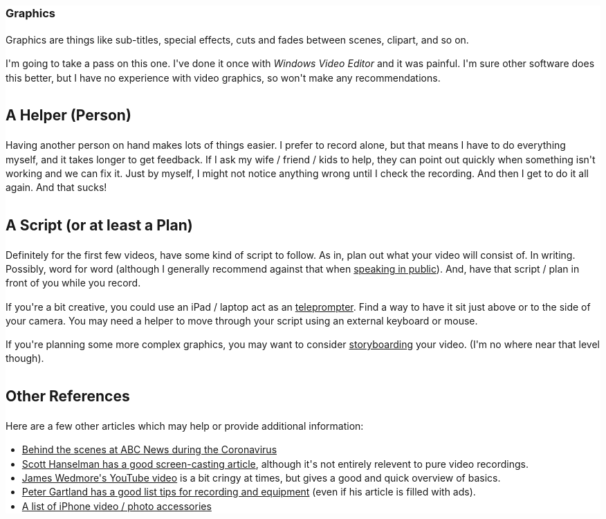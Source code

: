 
### Graphics

Graphics are things like sub-titles, special effects, cuts and fades between scenes, clipart, and so on.

I'm going to take a pass on this one.
I've done it once with *Windows Video Editor* and it was painful.
I'm sure other software does this better, but I have no experience with video graphics, so won't make any recommendations.


## A Helper (Person)

Having another person on hand makes lots of things easier.
I prefer to record alone, but that means I have to do everything myself, and it takes longer to get feedback.
If I ask my wife / friend / kids to help, they can point out quickly when something isn't working and we can fix it.
Just by myself, I might not notice anything wrong until I check the recording.
And then I get to do it all again.
And that sucks!


## A Script (or at least a Plan)

Definitely for the first few videos, have some kind of script to follow.
As in, plan out what your video will consist of.
In writing.
Possibly, word for word (although I generally recommend against that when [speaking in public](/2018-06-30/A-Few-Public-Speaking-Tips.html)).
And, have that script / plan in front of you while you record.

If you're a bit creative, you could use an iPad / laptop act as an [teleprompter](https://en.wikipedia.org/wiki/Teleprompter).
Find a way to have it sit just above or to the side of your camera.
You may need a helper to move through your script using an external keyboard or mouse.

If you're planning some more complex graphics, you may want to consider [storyboarding](https://en.wikipedia.org/wiki/Storyboard) your video.
(I'm no where near that level though).


## Other References

Here are a few other articles which may help or provide additional information:

* [Behind the scenes at ABC News during the Coronavirus](https://mobile.abc.net.au/news/about/backstory/news-coverage/2020-04-19/how-the-abc-is-newsgathering-and-broadcasting-during-coronavirus/12145568) 
* [Scott Hanselman has a good screen-casting article](https://www.hanselman.com/blog/The2020GuideToCreatingQualityTechnicalScreencastsPresentationsAndRemoteMeetings.aspx), although it's not entirely relevent to pure video recordings. 
* [James Wedmore's YouTube video](https://www.youtube.com/watch?v=wYhT_ua3s7M) is a bit cringy at times, but gives a good and quick overview of basics.
* [Peter Gartland has a good list tips for recording and equipment]( https://www.socialmediaexaminer.com/3-ways-to-create-a-video-studio-on-any-budget/) (even if his article is filled with ads).
* [A list of iPhone video / photo accessories](https://www.digitaltrends.com/photography/best-iphone-camera-accessories/)
